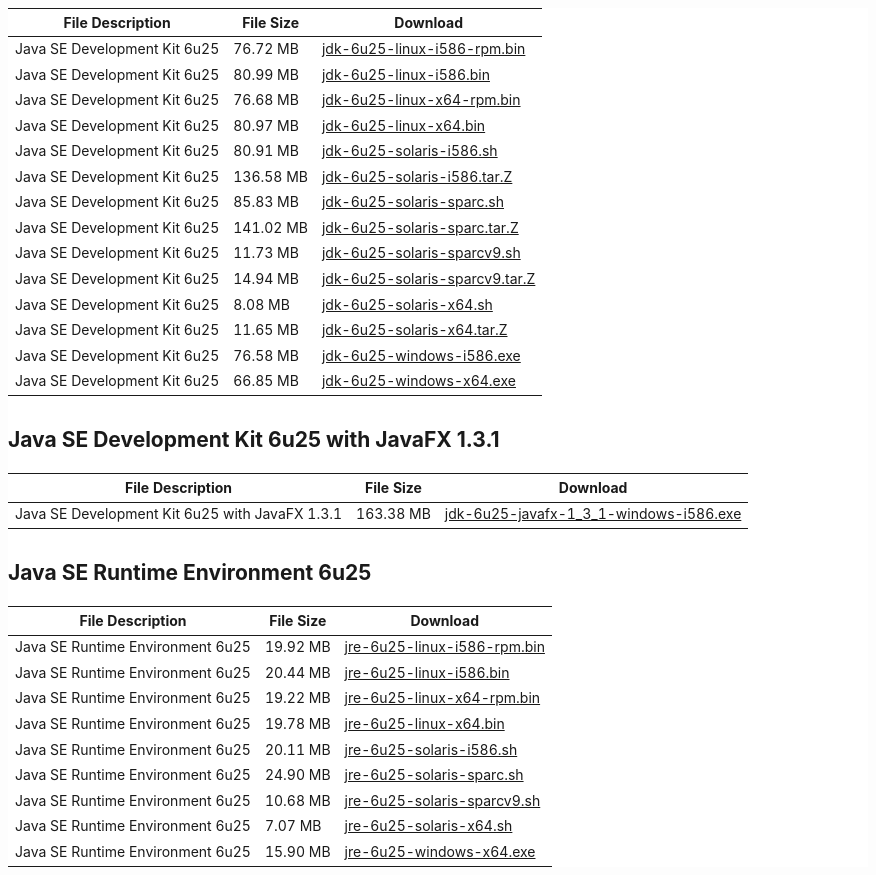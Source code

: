 File Description | File Size | Download
--- | --- | ---
Java SE Development Kit 6u25   | 76.72 MB | [jdk-6u25-linux-i586-rpm.bin](http://download.oracle.com/otn/java/jdk/6u25-b06/jdk-6u25-linux-i586-rpm.bin)
Java SE Development Kit 6u25   | 80.99 MB | [jdk-6u25-linux-i586.bin](http://download.oracle.com/otn/java/jdk/6u25-b06/jdk-6u25-linux-i586.bin)
Java SE Development Kit 6u25   | 76.68 MB | [jdk-6u25-linux-x64-rpm.bin](http://download.oracle.com/otn/java/jdk/6u25-b06/jdk-6u25-linux-x64-rpm.bin)
Java SE Development Kit 6u25   | 80.97 MB | [jdk-6u25-linux-x64.bin](http://download.oracle.com/otn/java/jdk/6u25-b06/jdk-6u25-linux-x64.bin)
Java SE Development Kit 6u25   | 80.91 MB | [jdk-6u25-solaris-i586.sh](http://download.oracle.com/otn/java/jdk/6u25-b06/jdk-6u25-solaris-i586.sh)
Java SE Development Kit 6u25   | 136.58 MB | [jdk-6u25-solaris-i586.tar.Z](http://download.oracle.com/otn/java/jdk/6u25-b06/jdk-6u25-solaris-i586.tar.Z)
Java SE Development Kit 6u25   | 85.83 MB | [jdk-6u25-solaris-sparc.sh](http://download.oracle.com/otn/java/jdk/6u25-b06/jdk-6u25-solaris-sparc.sh)
Java SE Development Kit 6u25   | 141.02 MB | [jdk-6u25-solaris-sparc.tar.Z](http://download.oracle.com/otn/java/jdk/6u25-b06/jdk-6u25-solaris-sparc.tar.Z)
Java SE Development Kit 6u25   | 11.73 MB | [jdk-6u25-solaris-sparcv9.sh](http://download.oracle.com/otn/java/jdk/6u25-b06/jdk-6u25-solaris-sparcv9.sh)
Java SE Development Kit 6u25   | 14.94 MB | [jdk-6u25-solaris-sparcv9.tar.Z](http://download.oracle.com/otn/java/jdk/6u25-b06/jdk-6u25-solaris-sparcv9.tar.Z)
Java SE Development Kit 6u25   | 8.08 MB | [jdk-6u25-solaris-x64.sh](http://download.oracle.com/otn/java/jdk/6u25-b06/jdk-6u25-solaris-x64.sh)
Java SE Development Kit 6u25   | 11.65 MB | [jdk-6u25-solaris-x64.tar.Z](http://download.oracle.com/otn/java/jdk/6u25-b06/jdk-6u25-solaris-x64.tar.Z)
Java SE Development Kit 6u25   | 76.58 MB | [jdk-6u25-windows-i586.exe](http://download.oracle.com/otn/java/jdk/6u25-b06/jdk-6u25-windows-i586.exe)
Java SE Development Kit 6u25   | 66.85 MB | [jdk-6u25-windows-x64.exe](http://download.oracle.com/otn/java/jdk/6u25-b06/jdk-6u25-windows-x64.exe)


## Java SE Development Kit 6u25 with JavaFX 1.3.1

File Description | File Size | Download
--- | --- | ---
Java SE Development Kit 6u25 with JavaFX 1.3.1 | 163.38 MB | [jdk-6u25-javafx-1_3_1-windows-i586.exe](http://download.oracle.com/otn/java/jdk-javafx/6u25-1.3.1/jdk-6u25-javafx-1_3_1-windows-i586.exe)


## Java SE Runtime Environment 6u25

File Description | File Size | Download
--- | --- | ---
Java SE Runtime Environment 6u25   | 19.92 MB | [jre-6u25-linux-i586-rpm.bin](http://download.oracle.com/otn/java/jdk/6u25-b06/jre-6u25-linux-i586-rpm.bin)
Java SE Runtime Environment 6u25   | 20.44 MB | [jre-6u25-linux-i586.bin](http://download.oracle.com/otn/java/jdk/6u25-b06/jre-6u25-linux-i586.bin)
Java SE Runtime Environment 6u25   | 19.22 MB | [jre-6u25-linux-x64-rpm.bin](http://download.oracle.com/otn/java/jdk/6u25-b06/jre-6u25-linux-x64-rpm.bin)
Java SE Runtime Environment 6u25   | 19.78 MB | [jre-6u25-linux-x64.bin](http://download.oracle.com/otn/java/jdk/6u25-b06/jre-6u25-linux-x64.bin)
Java SE Runtime Environment 6u25   | 20.11 MB | [jre-6u25-solaris-i586.sh](http://download.oracle.com/otn/java/jdk/6u25-b06/jre-6u25-solaris-i586.sh)
Java SE Runtime Environment 6u25   | 24.90 MB | [jre-6u25-solaris-sparc.sh](http://download.oracle.com/otn/java/jdk/6u25-b06/jre-6u25-solaris-sparc.sh)
Java SE Runtime Environment 6u25   | 10.68 MB | [jre-6u25-solaris-sparcv9.sh](http://download.oracle.com/otn/java/jdk/6u25-b06/jre-6u25-solaris-sparcv9.sh)
Java SE Runtime Environment 6u25   | 7.07 MB | [jre-6u25-solaris-x64.sh](http://download.oracle.com/otn/java/jdk/6u25-b06/jre-6u25-solaris-x64.sh)
Java SE Runtime Environment 6u25   | 15.90 MB | [jre-6u25-windows-x64.exe](http://download.oracle.com/otn/java/jdk/6u25-b06/jre-6u25-windows-x64.exe)

